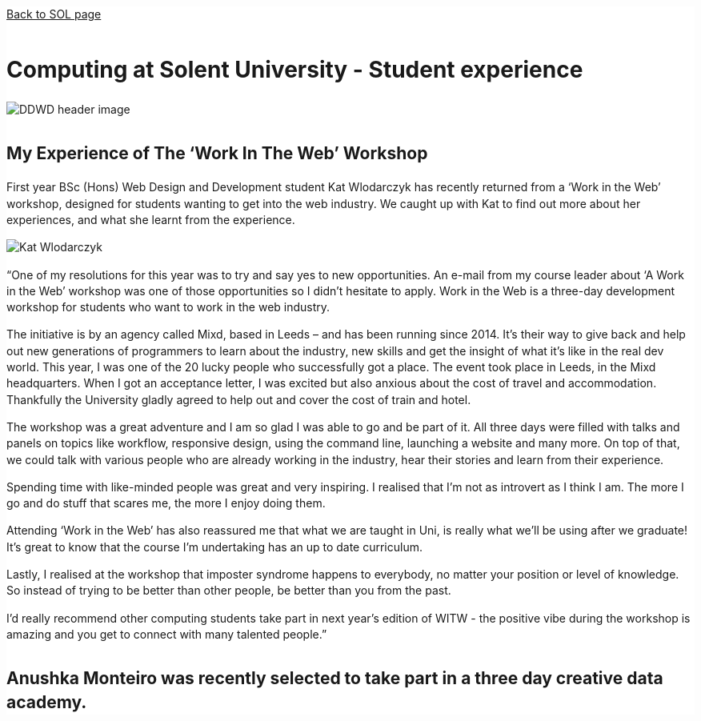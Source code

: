 [Back to SOL page](https://learn.solent.ac.uk/course/view.php?id=41794&section=3)

# Computing at Solent University - Student experience

![DDWD header image](digital-design-and-web-development.jpg)



## My Experience of The ‘Work In The Web’ Workshop

First year BSc (Hons) Web Design and Development student Kat Wlodarczyk has recently returned from a ‘Work in the Web’ workshop, designed for students wanting to get into the web industry. We caught up with Kat to find out more about her experiences, and what she learnt from the experience.

![Kat Wlodarczyk](web-workshop-student250x333.jpg)


“One of my resolutions for this year was to try and say yes to new opportunities. An e-mail from my course leader about ‘A Work in the Web’ workshop was one of those opportunities so I didn’t hesitate to apply. Work in the Web is a three-day development workshop for students who want to work in the web industry.

The initiative is by an agency called Mixd, based in Leeds – and has been running since 2014. It’s their way to give back and help out new generations of programmers to learn about the industry, new skills and get the insight of what it’s like in the real dev world. This year, I was one of the 20 lucky people who successfully got a place. The event took place in Leeds, in the Mixd headquarters. When I got an acceptance letter, I was excited but also anxious about the cost of travel and accommodation. Thankfully the University gladly agreed to help out and cover the cost of train and hotel.

The workshop was a great adventure and I am so glad I was able to go and be part of it. All three days were filled with talks and panels on topics like workflow, responsive design, using the command line, launching a website and many more. On top of that, we could talk with various people who are already working in the industry, hear their stories and learn from their experience.

Spending time with like-minded people was great and very inspiring. I realised that I’m not as introvert as I think I am. The more I go and do stuff that scares me, the more I enjoy doing them.

Attending ‘Work in the Web’ has also reassured me that what we are taught in Uni, is really what we’ll be using after we graduate! It’s great to know that the course I’m undertaking has an up to date curriculum.

Lastly, I realised at the workshop that imposter syndrome happens to everybody, no matter your position or level of knowledge. So instead of trying ​to be better than other people, be better than you from the past.

I’d really recommend other computing students take part in next year’s edition of WITW - the positive vibe during the workshop is amazing and you get to connect with many talented people.”

[](https://www.solent.ac.uk/news/life-at-solent/student-blogs/2020/my-experience-of-the-work-in-the-web-workshop)


## Anushka Monteiro was recently selected to take part in a three day creative data academy.
